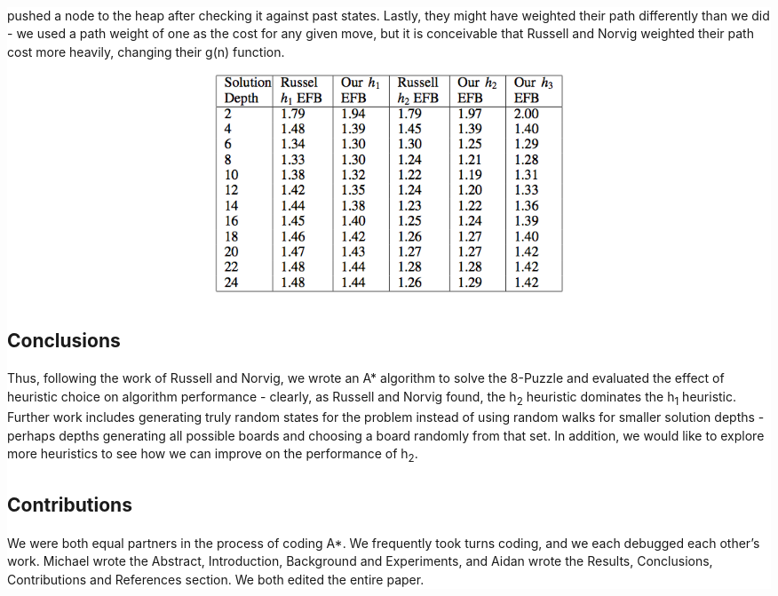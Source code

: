 pushed a node to the heap after checking it against past
states. Lastly, they might have weighted their path differently than we did - we used a path weight of one as the cost for any given move, but it is conceivable that Russell
and Norvig weighted their path cost more heavily, changing
their g(n) function.


<p align="center">
    
  <img src="https://raw.githubusercontent.com/robertson809/8-puzzle/main/fig/table_ours_RN.png" alt="drawing" width="400"/>
</p>


## Conclusions


Thus, following the work of Russell and Norvig, we wrote
an A* algorithm to solve the 8-Puzzle and evaluated the effect of heuristic choice on algorithm performance - clearly,
as Russell and Norvig found, the h<sub>2</sub> heuristic dominates the
h<sub>1</sub> heuristic. Further work includes generating truly random
states for the problem instead of using random walks for
smaller solution depths - perhaps depths generating all possible boards and choosing a board randomly from that set.
In addition, we would like to explore more heuristics to see
how we can improve on the performance of h<sub>2</sub>.

## Contributions


We were both equal partners in the process of coding A*.
We frequently took turns coding, and we each debugged
each other’s work. Michael wrote the Abstract, Introduction, Background and Experiments, and Aidan wrote the
Results, Conclusions, Contributions and References section.
We both edited the entire paper.
